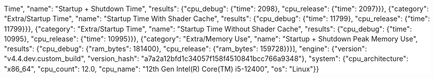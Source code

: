 Time", "name": "Startup + Shutdown Time", "results": {"cpu_debug": {"time": 2098}, "cpu_release": {"time": 2097}}}, {"category": "Extra/Startup Time", "name": "Startup Time With Shader Cache", "results": {"cpu_debug": {"time": 11799}, "cpu_release": {"time": 11799}}}, {"category": "Extra/Startup Time", "name": "Startup Time Without Shader Cache", "results": {"cpu_debug": {"time": 10995}, "cpu_release": {"time": 10995}}}, {"category": "Extra/Memory Use", "name": "Startup + Shutdown Peak Memory Use", "results": {"cpu_debug": {"ram_bytes": 181400}, "cpu_release": {"ram_bytes": 159728}}}], "engine": {"version": "v4.4.dev.custom_build", "version_hash": "a7a2a12bfd1c34057f158f4510841bcc766a9348"}, "system": {"cpu_architecture": "x86_64", "cpu_count": 12.0, "cpu_name": "12th Gen Intel(R) Core(TM) i5-12400", "os": "Linux"}}